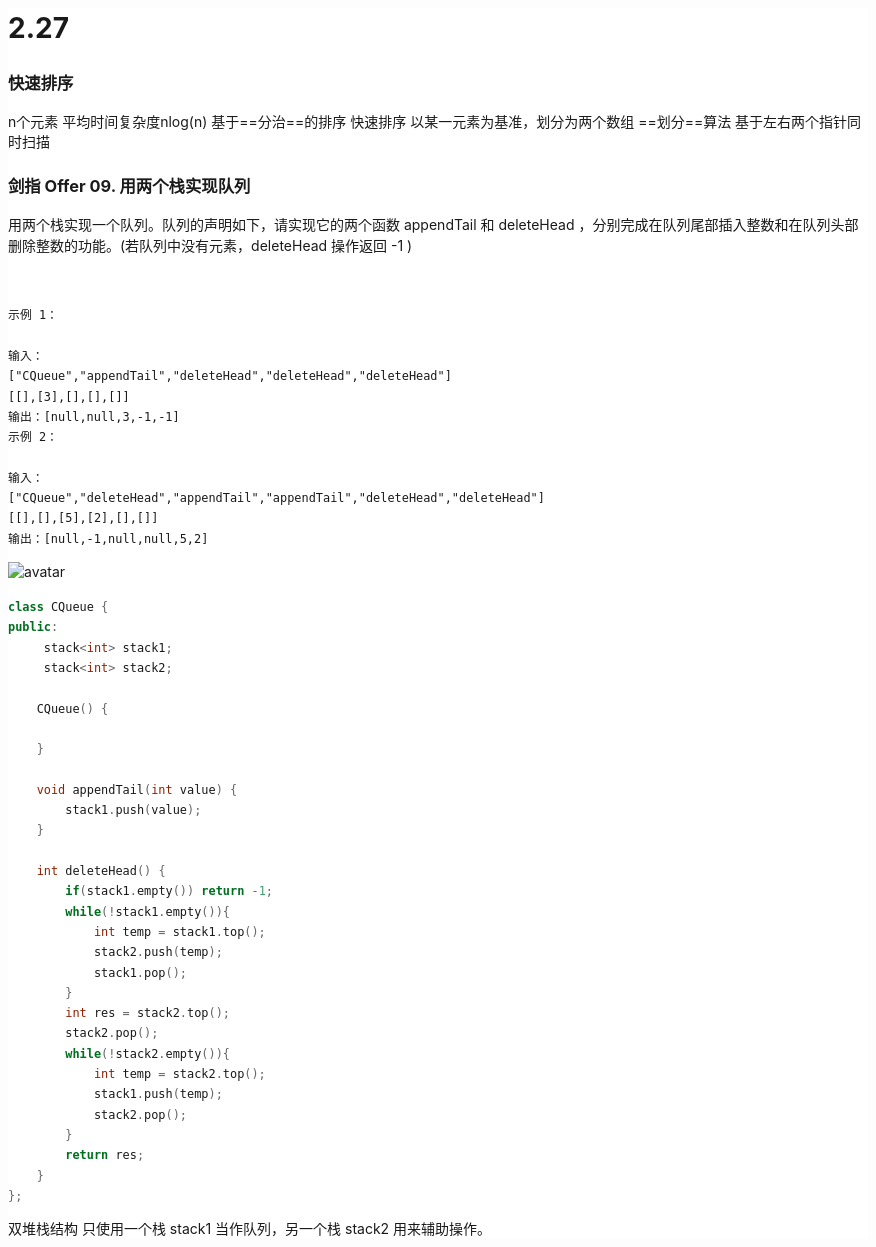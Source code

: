 # 2.27
###  快速排序
n个元素 平均时间复杂度nlog(n)
基于==分治==的排序
快速排序 以某一元素为基准，划分为两个数组
==划分==算法
 基于左右两个指针同时扫描

### 剑指 Offer 09. 用两个栈实现队列
用两个栈实现一个队列。队列的声明如下，请实现它的两个函数 appendTail 和 deleteHead ，分别完成在队列尾部插入整数和在队列头部删除整数的功能。(若队列中没有元素，deleteHead 操作返回 -1 )

 
```
示例 1：

输入：
["CQueue","appendTail","deleteHead","deleteHead","deleteHead"]
[[],[3],[],[],[]]
输出：[null,null,3,-1,-1]
示例 2：

输入：
["CQueue","deleteHead","appendTail","appendTail","deleteHead","deleteHead"]
[[],[],[5],[2],[],[]]
输出：[null,-1,null,null,5,2]

```
![avatar](https://pic.leetcode-cn.com/966aebd484002e620d88676847273a061ab9ab6d863ab5079ab347a643461e24-09.gif)
```C++
class CQueue {
public:
     stack<int> stack1;
     stack<int> stack2;

    CQueue() {

    }
    
    void appendTail(int value) {
        stack1.push(value);
    }
    
    int deleteHead() {
        if(stack1.empty()) return -1;
        while(!stack1.empty()){
            int temp = stack1.top();
            stack2.push(temp);
            stack1.pop();
        }
        int res = stack2.top();
        stack2.pop();
        while(!stack2.empty()){
            int temp = stack2.top();
            stack1.push(temp);
            stack2.pop();
        }
        return res;
    }
};
```
双堆栈结构 只使用一个栈 stack1 当作队列，另一个栈 stack2 用来辅助操作。
